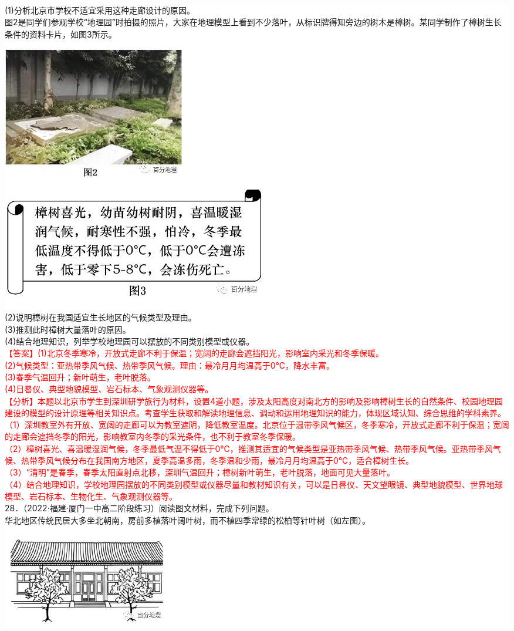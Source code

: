 (1)分析北京市学校不适宜采用这种走廊设计的原因。   
图2是同学们参观学校“地理园”时拍摄的照片，大家在地理模型上看到不少落叶，从标识牌得知旁边的树木是樟树。某同学制作了樟树生长条件的资料卡片，如图3所示。   
   
![img](../images/微专题之043树叶15.jpg)   
   
   
![img](../images/微专题之043树叶16.jpg)   
   
(2)说明樟树在我国适宜生长地区的气候类型及理由。   
(3)推测此时樟树大量落叶的原因。   
(4)结合地理知识，列举学校地理园可以摆放的不同类别模型或仪器。   
<span style="color: rgb(255, 0, 0);">【答案】(1)北京冬季寒冷，开放式走廊不利于保温；宽阔的走廊会遮挡阳光，影响室内采光和冬季保暖。</span>   
<span style="color: rgb(255, 0, 0);">(2)气候类型：亚热带季风气候、热带季风气候。理由：最冷月月均温高于0℃，降水丰富。</span>   
<span style="color: rgb(255, 0, 0);">(3)春季气温回升；新叶萌生，老叶脱落。</span>   
<span style="color: rgb(255, 0, 0);">(4)日晷仪、典型地貌模型、岩石标本、气象观测仪器等。</span>   
<span style="color: rgb(255, 0, 0);">【分析】本题以北京市学生到深圳研学旅行为材料，设置4道小题，涉及太阳高度对南北方的影响及影响樟树生长的自然条件、校园地理园建设的模型的设计原理等相关知识点。考查学生获取和解读地理信息、调动和运用地理知识的能力，体现区域认知、综合思维的学科素养。</span>   
<span style="color: rgb(255, 0, 0);">（1）深圳教室外有开放、宽阔的走廊可以为教室遮阴，降低教室温度。北京位于温带季风气候区，冬季寒冷，开放式走廊不利于保温；宽阔的走廊会遮挡冬季的阳光，影响教室内冬季的采光条件，也不利于教室冬季保暖。</span>   
<span style="color: rgb(255, 0, 0);">（2）樟树喜光、喜温暖湿润气候，冬季最低气温不得低于0℃，推测其适宜的气候类型是亚热带季风气候、热带季风气候。亚热带季风气候、热带季风气候分布在我国南方地区，夏季高温多雨，冬季温和少雨，最冷月月均温高于0℃，适合樟树生长。</span>   
<span style="color: rgb(255, 0, 0);">（3）“清明”是春季，春季太阳直射点北移，深圳气温回升；樟树新叶萌生，老叶脱落，地面可见大量落叶。</span>   
<span style="color: rgb(255, 0, 0);">（4）结合地理知识，学校地理园摆放的不同类别模型或仪器尽量和教材知识有关，可以是日晷仪、天文望眼镜、典型地貌模型、世界地球模型、岩石标本、生物化生、气象观测仪器等。</span>   
28．（2022·福建·厦门一中高二阶段练习）阅读图文材料，完成下列问题。   
华北地区传统民居大多坐北朝南，房前多植落叶阔叶树，而不植四季常绿的松柏等针叶树（如左图）。   
   
![img](../images/微专题之043树叶17.jpg)   
   